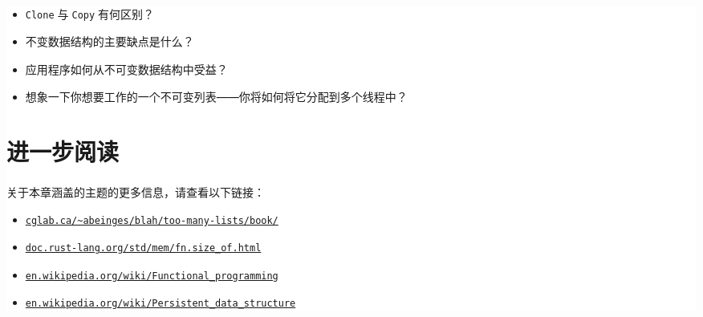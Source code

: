 +   `Clone` 与 `Copy` 有何区别？

+   不变数据结构的主要缺点是什么？

+   应用程序如何从不可变数据结构中受益？

+   想象一下你想要工作的一个不可变列表——你将如何将它分配到多个线程中？

# 进一步阅读

关于本章涵盖的主题的更多信息，请查看以下链接：

+   [`cglab.ca/~abeinges/blah/too-many-lists/book/`](http://cglab.ca/~abeinges/blah/too-many-lists/book/)

+   [`doc.rust-lang.org/std/mem/fn.size_of.html`](https://doc.rust-lang.org/std/mem/fn.size_of.html)

+   [`en.wikipedia.org/wiki/Functional_programming`](https://en.wikipedia.org/wiki/Functional_programming)

+   [`en.wikipedia.org/wiki/Persistent_data_structure`](https://en.wikipedia.org/wiki/Persistent_data_structure)
